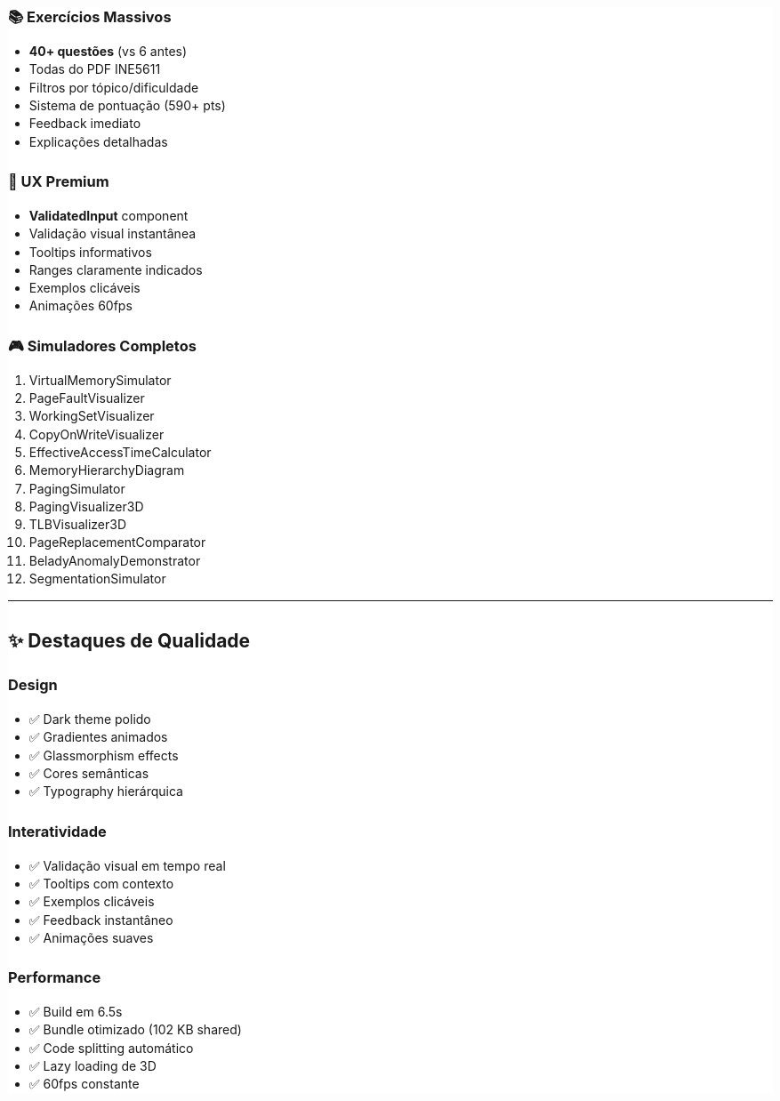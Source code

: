 ### 📚 Exercícios Massivos
- **40+ questões** (vs 6 antes)
- Todas do PDF INE5611
- Filtros por tópico/dificuldade
- Sistema de pontuação (590+ pts)
- Feedback imediato
- Explicações detalhadas

### 🎨 UX Premium
- **ValidatedInput** component
- Validação visual instantânea
- Tooltips informativos
- Ranges claramente indicados
- Exemplos clicáveis
- Animações 60fps

### 🎮 Simuladores Completos
1. VirtualMemorySimulator
2. PageFaultVisualizer
3. WorkingSetVisualizer
4. CopyOnWriteVisualizer
5. EffectiveAccessTimeCalculator
6. MemoryHierarchyDiagram
7. PagingSimulator
8. PagingVisualizer3D
9. TLBVisualizer3D
10. PageReplacementComparator
11. BeladyAnomalyDemonstrator
12. SegmentationSimulator

---

## ✨ Destaques de Qualidade

### Design
- ✅ Dark theme polido
- ✅ Gradientes animados
- ✅ Glassmorphism effects
- ✅ Cores semânticas
- ✅ Typography hierárquica

### Interatividade
- ✅ Validação visual em tempo real
- ✅ Tooltips com contexto
- ✅ Exemplos clicáveis
- ✅ Feedback instantâneo
- ✅ Animações suaves

### Performance
- ✅ Build em 6.5s
- ✅ Bundle otimizado (102 KB shared)
- ✅ Code splitting automático
- ✅ Lazy loading de 3D
- ✅ 60fps constante
